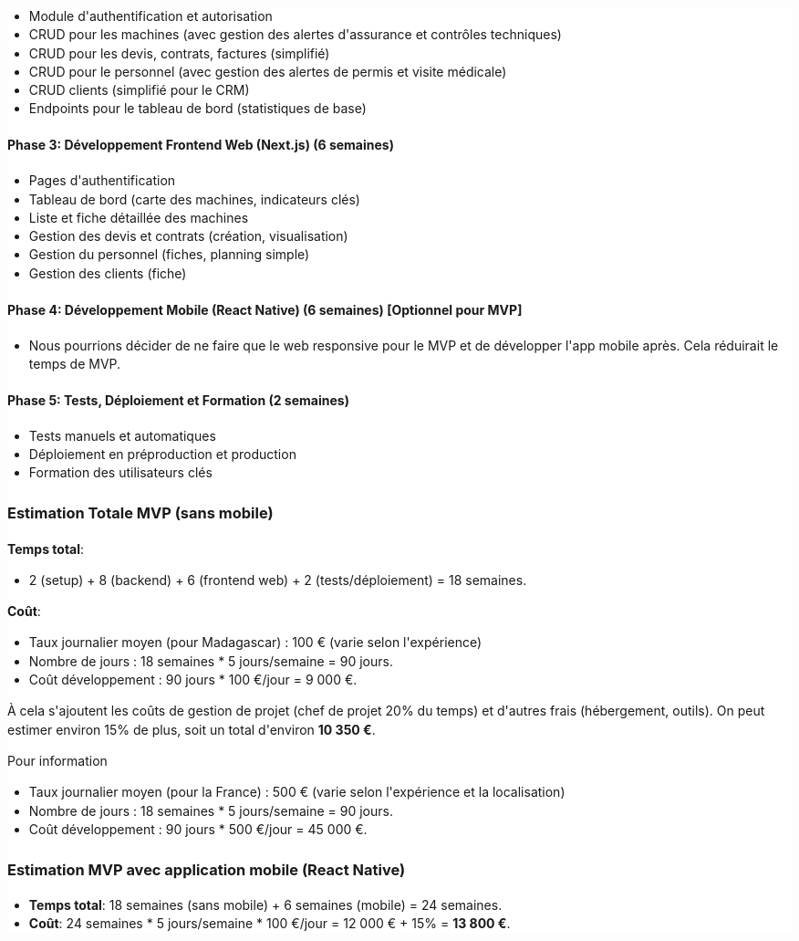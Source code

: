 - Module d'authentification et autorisation
- CRUD pour les machines (avec gestion des alertes d'assurance et contrôles techniques)
- CRUD pour les devis, contrats, factures (simplifié)
- CRUD pour le personnel (avec gestion des alertes de permis et visite médicale)
- CRUD clients (simplifié pour le CRM)
- Endpoints pour le tableau de bord (statistiques de base)

#### Phase 3: Développement Frontend Web (Next.js) (6 semaines)

- Pages d'authentification
- Tableau de bord (carte des machines, indicateurs clés)
- Liste et fiche détaillée des machines
- Gestion des devis et contrats (création, visualisation)
- Gestion du personnel (fiches, planning simple)
- Gestion des clients (fiche)

#### Phase 4: Développement Mobile (React Native) (6 semaines) [Optionnel pour MVP]

- Nous pourrions décider de ne faire que le web responsive pour le MVP et de développer l'app mobile après. 
Cela réduirait le temps de MVP.

#### Phase 5: Tests, Déploiement et Formation (2 semaines)

- Tests manuels et automatiques
- Déploiement en préproduction et production
- Formation des utilisateurs clés

### Estimation Totale MVP (sans mobile)

**Temps total**:  

- 2 (setup) + 8 (backend) + 6 (frontend web) + 2 (tests/déploiement) = 18 semaines.

**Coût**:  

- Taux journalier moyen (pour Madagascar) : 100 € (varie selon l'expérience)
- Nombre de jours : 18 semaines * 5 jours/semaine = 90 jours.
- Coût développement : 90 jours * 100 €/jour = 9 000 €.

À cela s'ajoutent les coûts de gestion de projet (chef de projet 20% du temps) 
et d'autres frais (hébergement, outils). 
On peut estimer environ 15% de plus, soit un total d'environ **10 350 €**.


Pour information

- Taux journalier moyen (pour la France) : 500 € (varie selon l'expérience et la localisation)
- Nombre de jours : 18 semaines * 5 jours/semaine = 90 jours.
- Coût développement : 90 jours * 500 €/jour = 45 000 €.


### Estimation MVP avec application mobile (React Native)

- **Temps total**: 18 semaines (sans mobile) + 6 semaines (mobile) = 24 semaines.
- **Coût**: 24 semaines * 5 jours/semaine * 100 €/jour = 12 000 € + 15% = **13 800 €**.
